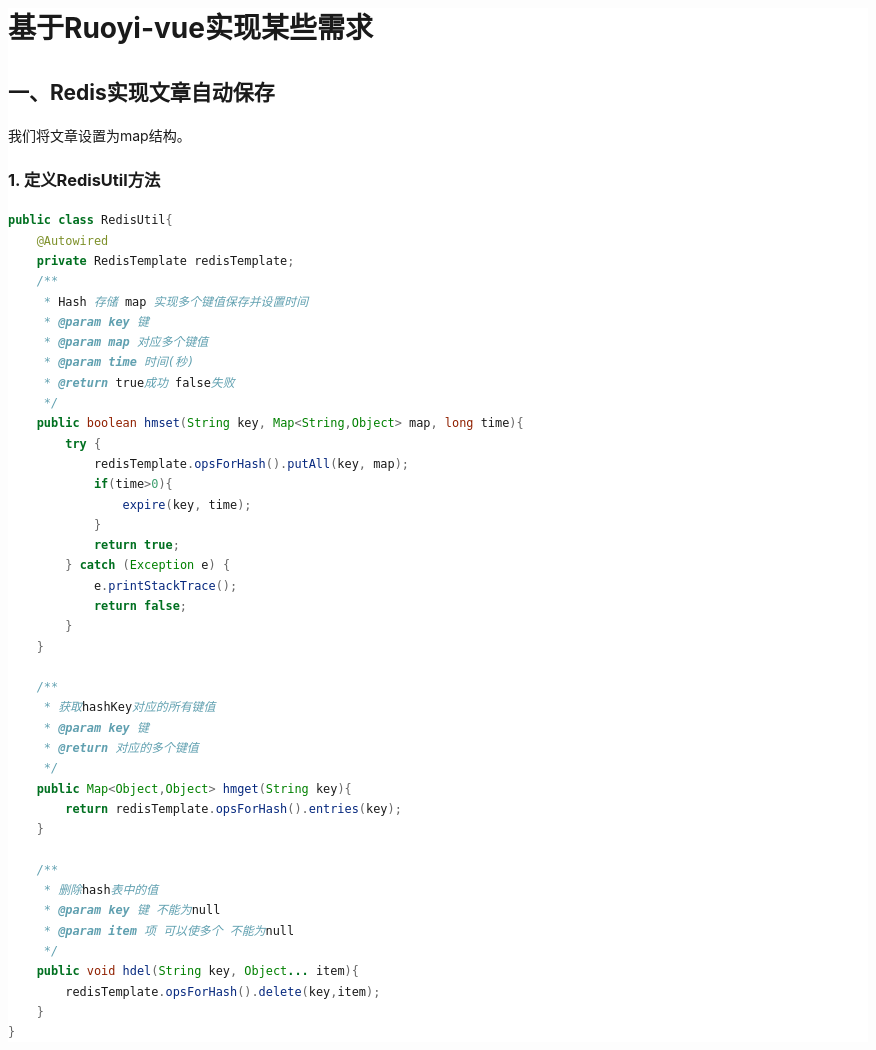 # 基于Ruoyi-vue实现某些需求

## 一、Redis实现文章自动保存

我们将文章设置为map结构。

### 1. 定义RedisUtil方法

```java
public class RedisUtil{
    @Autowired
    private RedisTemplate redisTemplate;
    /**
     * Hash 存储 map 实现多个键值保存并设置时间
     * @param key 键
     * @param map 对应多个键值
     * @param time 时间(秒)
     * @return true成功 false失败
     */
    public boolean hmset(String key, Map<String,Object> map, long time){
        try {
            redisTemplate.opsForHash().putAll(key, map);
            if(time>0){
                expire(key, time);
            }
            return true;
        } catch (Exception e) {
            e.printStackTrace();
            return false;
        }
    }

    /**
     * 获取hashKey对应的所有键值
     * @param key 键
     * @return 对应的多个键值
     */
    public Map<Object,Object> hmget(String key){
        return redisTemplate.opsForHash().entries(key);
    }

    /**
     * 删除hash表中的值
     * @param key 键 不能为null
     * @param item 项 可以使多个 不能为null
     */
    public void hdel(String key, Object... item){
        redisTemplate.opsForHash().delete(key,item);
    }
}
```
